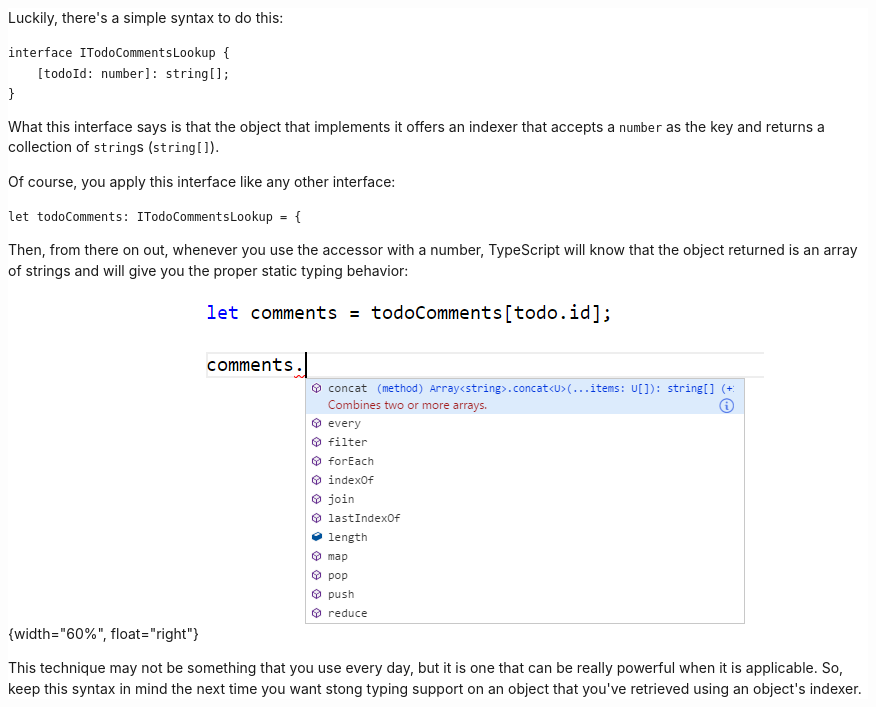 Luckily, there's a simple syntax to do this:

	interface ITodoCommentsLookup {
	    [todoId: number]: string[];
	}

What this interface says is that the object that implements it offers an indexer that accepts a `number` as the key and returns a collection of `string`s (`string[]`).

Of course, you apply this interface like any other interface:

	let todoComments: ITodoCommentsLookup = {
		
Then, from there on out, whenever you use the accessor with a number, TypeScript will know that the object returned is an array of strings and will give you the proper static typing behavior:

{width="60%", float="right"}
![Full type support for indexed properties](images/CustomTypes/array-interface.png)

This technique may not be something that you use every day, but it is one that can be really powerful when it is applicable.
So, keep this syntax in mind the next time you want stong typing support on an object that you've retrieved using an object's indexer.
